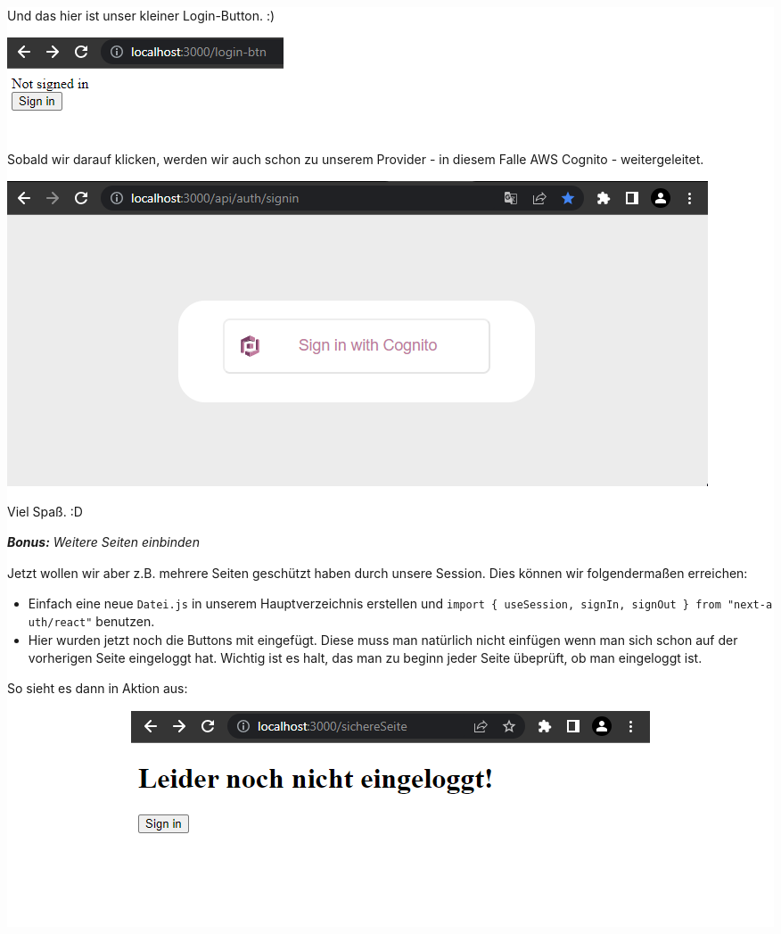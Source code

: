 Und das hier ist unser kleiner Login-Button. :)

![Authjs](aws_cognito_img/authjs_8.png)

Sobald wir darauf klicken, werden wir auch schon zu unserem Provider - in diesem Falle AWS Cognito - weitergeleitet.

![Authjs](aws_cognito_img/authjs_7.png) 

Viel Spaß. :D


*__Bonus:__ Weitere Seiten einbinden*

Jetzt wollen wir aber z.B. mehrere Seiten geschützt haben durch unsere Session.
Dies können wir folgendermaßen erreichen:
- Einfach eine neue `Datei.js` in unserem Hauptverzeichnis erstellen und `import { useSession, signIn, signOut } from "next-auth/react"`
benutzen. 
- Hier wurden jetzt noch die Buttons mit eingefügt. Diese muss man natürlich nicht einfügen wenn man sich schon auf der vorherigen Seite eingeloggt hat. Wichtig ist es halt, das man zu 
beginn jeder Seite übeprüft, ob man eingeloggt ist.

So sieht es dann in Aktion aus:
<div style="text-align:center">
<img src="aws_cognito_img/authjs_9.png" />